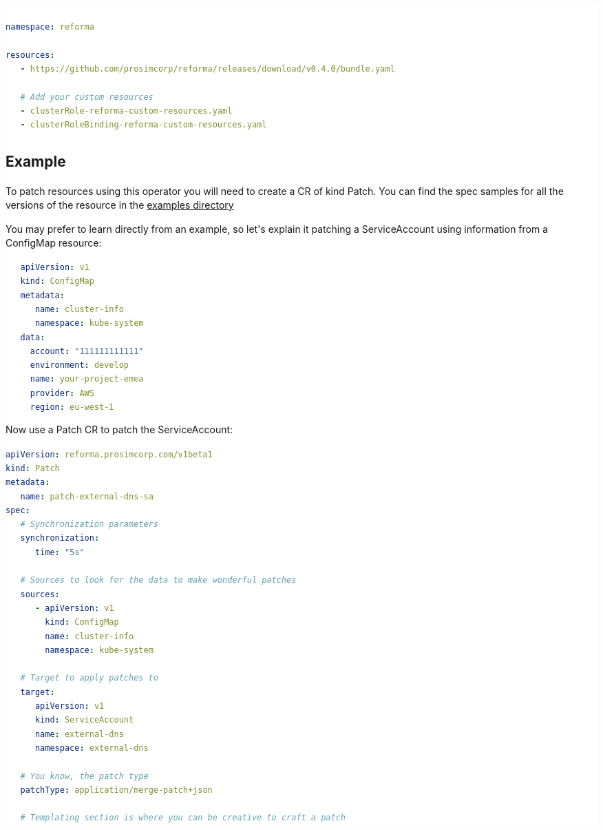 ```yaml

namespace: reforma

resources:
   - https://github.com/prosimcorp/reforma/releases/download/v0.4.0/bundle.yaml
   
   # Add your custom resources
   - clusterRole-reforma-custom-resources.yaml
   - clusterRoleBinding-reforma-custom-resources.yaml
```

## Example

To patch resources using this operator you will need to create a CR of kind Patch. You can find the spec samples
for all the versions of the resource in the [examples directory](./config/samples)

You may prefer to learn directly from an example, so let's explain it patching a ServiceAccount using information from a 
ConfigMap resource:

```yaml
   apiVersion: v1
   kind: ConfigMap
   metadata:
      name: cluster-info
      namespace: kube-system
   data:
     account: "111111111111"
     environment: develop
     name: your-project-emea
     provider: AWS
     region: eu-west-1
```

Now use a Patch CR to patch the ServiceAccount:

```yaml
apiVersion: reforma.prosimcorp.com/v1beta1
kind: Patch
metadata:
   name: patch-external-dns-sa
spec:
   # Synchronization parameters
   synchronization:
      time: "5s"

   # Sources to look for the data to make wonderful patches
   sources:
      - apiVersion: v1
        kind: ConfigMap
        name: cluster-info
        namespace: kube-system

   # Target to apply patches to
   target:
      apiVersion: v1
      kind: ServiceAccount
      name: external-dns
      namespace: external-dns

   # You know, the patch type
   patchType: application/merge-patch+json

   # Templating section is where you can be creative to craft a patch
```